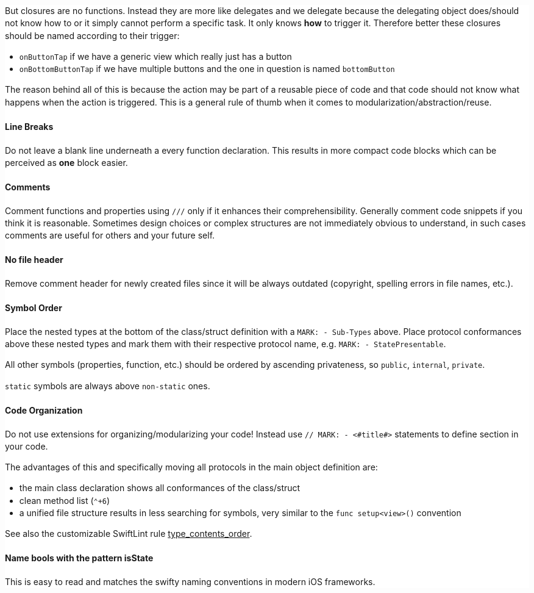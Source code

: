 But closures are no functions. Instead they are more like delegates and we delegate because the delegating object does/should not know how to or it simply cannot perform a specific task. It only knows **how** to trigger it. Therefore better these closures should be named according to their trigger:
- `onButtonTap` if we have a generic view which really just has a button
- `onBottomButtonTap` if we have multiple buttons and the one in question is named `bottomButton`

The reason behind all of this is because the action may be part of a reusable piece of code and that code should not know what happens when the action is triggered. This is a general rule of thumb when it comes to modularization/abstraction/reuse.

#### Line Breaks

Do not leave a blank line underneath a every function declaration. This results in more compact code blocks which can be perceived as **one** block easier.

#### Comments

Comment functions and properties using `///` only if it enhances their comprehensibility. Generally comment code snippets if you think it is reasonable. Sometimes design choices or complex structures are not immediately obvious to understand, in such cases comments are useful for others and your future self.

#### No file header

Remove comment header for newly created files since it will be always outdated (copyright, spelling errors in file names, etc.).

#### Symbol Order

Place the nested types at the bottom of the class/struct definition with a `MARK: - Sub-Types` above. Place protocol conformances above these nested types and mark them with their respective protocol name, e.g. `MARK: - StatePresentable`.

All other symbols (properties, function, etc.) should be ordered by ascending privateness, so `public`, `internal`, `private`.

`static` symbols are always above `non-static` ones.

#### Code Organization

Do not use extensions for organizing/modularizing your code! Instead use `// MARK: - <#title#>` statements to define section in your code.

The advantages of this and specifically moving all protocols in the main object definition are:

- the main class declaration shows all conformances of the class/struct
- clean method list (`⌃+6`)
- a unified file structure results in less searching for symbols, very similar to the `func setup<view>()` convention

See also the customizable SwiftLint rule [type_contents_order](https://realm.github.io/SwiftLint/type_contents_order.html).

#### Name bools with the pattern isState

This is easy to read and matches the swifty naming conventions in modern iOS frameworks.
